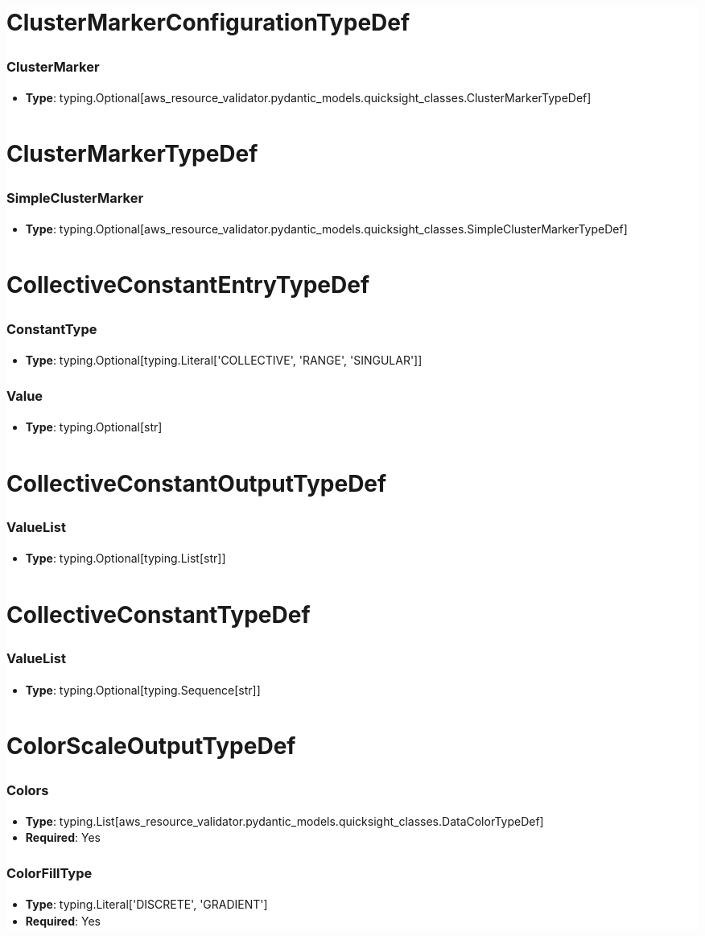 
# ClusterMarkerConfigurationTypeDef

### ClusterMarker
- **Type**: typing.Optional[aws_resource_validator.pydantic_models.quicksight_classes.ClusterMarkerTypeDef]


# ClusterMarkerTypeDef

### SimpleClusterMarker
- **Type**: typing.Optional[aws_resource_validator.pydantic_models.quicksight_classes.SimpleClusterMarkerTypeDef]


# CollectiveConstantEntryTypeDef

### ConstantType
- **Type**: typing.Optional[typing.Literal['COLLECTIVE', 'RANGE', 'SINGULAR']]

### Value
- **Type**: typing.Optional[str]


# CollectiveConstantOutputTypeDef

### ValueList
- **Type**: typing.Optional[typing.List[str]]


# CollectiveConstantTypeDef

### ValueList
- **Type**: typing.Optional[typing.Sequence[str]]


# ColorScaleOutputTypeDef

### Colors
- **Type**: typing.List[aws_resource_validator.pydantic_models.quicksight_classes.DataColorTypeDef]
- **Required**: Yes

### ColorFillType
- **Type**: typing.Literal['DISCRETE', 'GRADIENT']
- **Required**: Yes
